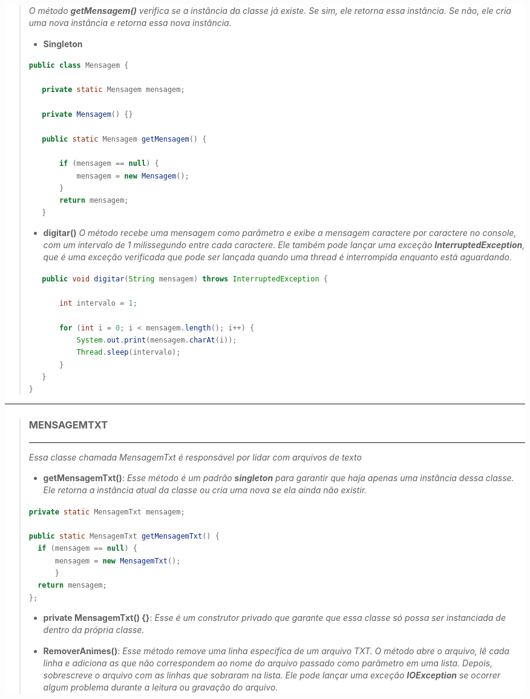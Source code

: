 > *O método **getMensagem()** verifica se a instância da classe já existe. Se sim, ele retorna essa instância. Se não, ele cria uma nova instância e retorna essa nova instância.*
> * **Singleton**
>~~~Java
>public class Mensagem { 
>
>    private static Mensagem mensagem;
>    
>    private Mensagem() {}
>    
>    public static Mensagem getMensagem() {
>        
>        if (mensagem == null) {
>            mensagem = new Mensagem();
>        }
>        return mensagem;
>    }
>~~~
> * **digitar()**
> *O método recebe uma mensagem como parâmetro e exibe a mensagem caractere por caractere no console, com um intervalo de 1 milissegundo entre cada caractere. Ele também pode lançar uma exceção **InterruptedException**, que é uma exceção verificada que pode ser lançada quando uma thread é interrompida enquanto está aguardando.*
>~~~Java
>    public void digitar(String mensagem) throws InterruptedException {
>
>        int intervalo = 1;
>
>        for (int i = 0; i < mensagem.length(); i++) {
>            System.out.print(mensagem.charAt(i));
>            Thread.sleep(intervalo);
>        }
>    }
>}
>~~~
***
> ### **MENSAGEMTXT**
> ***
>*Essa classe chamada MensagemTxt é responsável por lidar com arquivos de texto*
>* **getMensagemTxt()**: *Esse método é um padrão **singleton** para garantir que haja apenas uma instância dessa classe. Ele retorna a instância atual da classe ou cria uma nova se ela ainda não existir.*
>~~~Java
>private static MensagemTxt mensagem;
>
>public static MensagemTxt getMensagemTxt() {
>   if (mensagem == null) {
>       mensagem = new MensagemTxt();
>       }
>   return mensagem;
> };
>~~~
>
> * **private MensagemTxt() {}**: *Esse é um construtor privado que garante que essa classe só possa ser instanciada de dentro da própria classe.*
>~~~Java
>~~~
>
>* **RemoverAnimes()**: *Esse método remove uma linha específica de um arquivo TXT. O método abre o arquivo, lê cada linha e adiciona as que não correspondem ao nome do arquivo passado como parâmetro em uma lista. Depois, sobrescreve o arquivo com as linhas que sobraram na lista. Ele pode lançar uma exceção **IOException** se ocorrer algum problema durante a leitura ou gravação do arquivo.*
>~~~Java